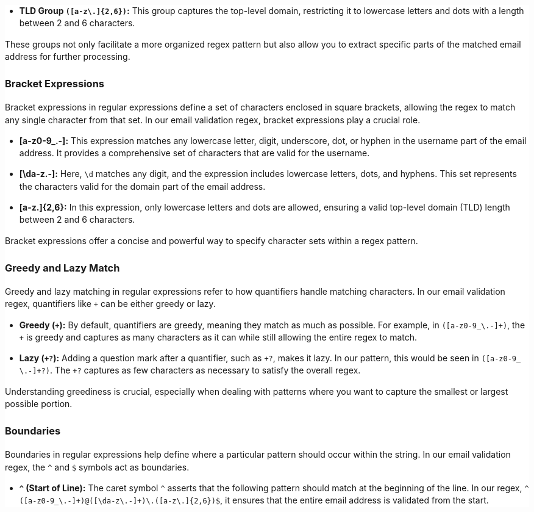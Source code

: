 - **TLD Group `([a-z\.]{2,6})`:**
  This group captures the top-level domain, restricting it to lowercase letters and dots with a length between 2 and 6 characters.

These groups not only facilitate a more organized regex pattern but also allow you to extract specific parts of the matched email address for further processing.


### Bracket Expressions

Bracket expressions in regular expressions define a set of characters enclosed in square brackets, allowing the regex to match any single character from that set. In our email validation regex, bracket expressions play a crucial role.

- **[a-z0-9_\.-]:**
  This expression matches any lowercase letter, digit, underscore, dot, or hyphen in the username part of the email address. It provides a comprehensive set of characters that are valid for the username.

- **[\da-z\.-]:**
  Here, `\d` matches any digit, and the expression includes lowercase letters, dots, and hyphens. This set represents the characters valid for the domain part of the email address.

- **[a-z\.]{2,6}:**
  In this expression, only lowercase letters and dots are allowed, ensuring a valid top-level domain (TLD) length between 2 and 6 characters.

Bracket expressions offer a concise and powerful way to specify character sets within a regex pattern.


### Greedy and Lazy Match

Greedy and lazy matching in regular expressions refer to how quantifiers handle matching characters. In our email validation regex, quantifiers like `+` can be either greedy or lazy.

- **Greedy (`+`):**
  By default, quantifiers are greedy, meaning they match as much as possible. For example, in `([a-z0-9_\.-]+)`, the `+` is greedy and captures as many characters as it can while still allowing the entire regex to match.

- **Lazy (`+?`):**
  Adding a question mark after a quantifier, such as `+?`, makes it lazy. In our pattern, this would be seen in `([a-z0-9_\.-]+?)`. The `+?` captures as few characters as necessary to satisfy the overall regex.

Understanding greediness is crucial, especially when dealing with patterns where you want to capture the smallest or largest possible portion.


### Boundaries

Boundaries in regular expressions help define where a particular pattern should occur within the string. In our email validation regex, the `^` and `$` symbols act as boundaries.

- **`^` (Start of Line):**
  The caret symbol `^` asserts that the following pattern should match at the beginning of the line. In our regex, `^([a-z0-9_\.-]+)@([\da-z\.-]+)\.([a-z\.]{2,6})$`, it ensures that the entire email address is validated from the start.
